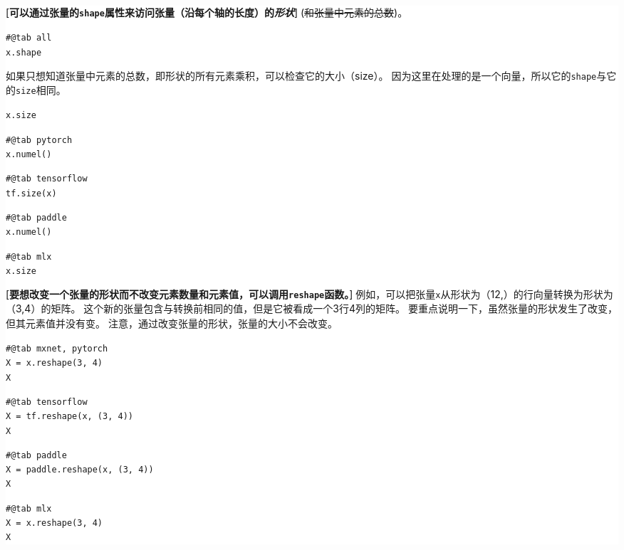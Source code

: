 [**可以通过张量的`shape`属性来访问张量（沿每个轴的长度）的*形状***]
(~~和张量中元素的总数~~)。

```{.python .input}
#@tab all
x.shape
```

如果只想知道张量中元素的总数，即形状的所有元素乘积，可以检查它的大小（size）。
因为这里在处理的是一个向量，所以它的`shape`与它的`size`相同。

```{.python .input}
x.size
```

```{.python .input}
#@tab pytorch
x.numel()
```

```{.python .input}
#@tab tensorflow
tf.size(x)
```

```{.python .input}
#@tab paddle
x.numel()
```

```{.python .input}
#@tab mlx
x.size
```

[**要想改变一个张量的形状而不改变元素数量和元素值，可以调用`reshape`函数。**]
例如，可以把张量`x`从形状为（12,）的行向量转换为形状为（3,4）的矩阵。
这个新的张量包含与转换前相同的值，但是它被看成一个3行4列的矩阵。
要重点说明一下，虽然张量的形状发生了改变，但其元素值并没有变。
注意，通过改变张量的形状，张量的大小不会改变。

```{.python .input}
#@tab mxnet, pytorch
X = x.reshape(3, 4)
X
```

```{.python .input}
#@tab tensorflow
X = tf.reshape(x, (3, 4))
X
```

```{.python .input}
#@tab paddle
X = paddle.reshape(x, (3, 4))
X
```

```{.python .input}
#@tab mlx
X = x.reshape(3, 4)
X
```
